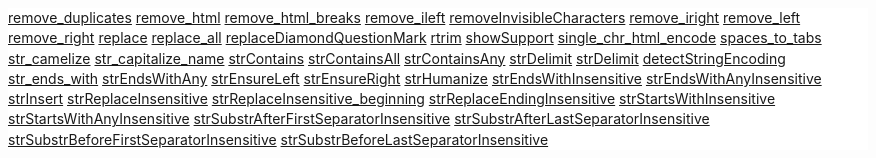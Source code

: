 </td></tr><tr><td><a href="#remove_duplicatesstring-str-stringstring-what-string">remove_duplicates</a>
</td><td><a href="#remove_htmlstring-str-string-allowable_tags-string">remove_html</a>
</td><td><a href="#remove_html_breaksstring-str-string-replacement-string">remove_html_breaks</a>
</td><td><a href="#remove_ileftstring-str-string-substring-string-encoding-string">remove_ileft</a>
</td></tr><tr><td><a href="#removeInvisibleCharactersstring-str-bool-url_encoded-string-replacement-bool-keep_basic_control_characters-string">removeInvisibleCharacters</a>
</td><td><a href="#remove_irightstring-str-string-substring-string-encoding-string">remove_iright</a>
</td><td><a href="#remove_leftstring-str-string-substring-string-encoding-string">remove_left</a>
</td><td><a href="#remove_rightstring-str-string-substring-string-encoding-string">remove_right</a>
</td></tr><tr><td><a href="#replacestring-str-string-search-string-replacement-bool-case_sensitive-string">replace</a>
</td><td><a href="#replace_allstring-str-string-search-stringstring-replacement-bool-case_sensitive-string">replace_all</a>
</td><td><a href="#replaceDiamondQuestionMarkstring-str-string-replacement_char-bool-process_invalid_utf8_chars-string">replaceDiamondQuestionMark</a>
</td><td><a href="#rtrimstring-str-stringnull-chars-string">rtrim</a>
</td></tr><tr><td><a href="#showsupportbool-useecho-stringvoid">showSupport</a>
</td><td><a href="#single_chr_html_encodestring-char-bool-keep_ascii_chars-string-encoding-string">single_chr_html_encode</a>
</td><td><a href="#spaces_to_tabsstring-str-int-tab_length-string">spaces_to_tabs</a>
</td><td><a href="#str_camelizestring-str-string-encoding-bool-clean_utf8-stringnull-lang-bool-try_to_keep_the_string_length-string">str_camelize</a>
</td></tr><tr><td><a href="#str_capitalize_namestring-str-string">str_capitalize_name</a>
</td><td><a href="#strContainsstring-haystack-string-needle-bool-case_sensitive-bool">strContains</a>
</td><td><a href="#strContainsAllstring-haystack-scalar-needles-bool-case_sensitive-bool">strContainsAll</a>
</td><td><a href="#strContainsAnystring-haystack-scalar-needles-bool-case_sensitive-bool">strContainsAny</a>
</td></tr><tr><td><a href="#strDelimitstring-str-string-encoding-string">strDelimit</a>
</td><td><a href="#strDelimitstring-str-string-delimiter-string-encoding-bool-clean_utf8-stringnull-lang-bool-try_to_keep_the_string_length-string">strDelimit</a>
</td><td><a href="#detectStringEncodingstring-str-falsestring">detectStringEncoding</a>
</td><td><a href="#str_ends_withstring-haystack-string-needle-bool">str_ends_with</a>
</td></tr><tr><td><a href="#strEndsWithAnystring-str-string-substrings-bool">strEndsWithAny</a>
</td><td><a href="#strEnsureLeftstring-str-string-substring">strEnsureLeft</a>
</td><td><a href="#strEnsureRightstring-str-string-substring-string">strEnsureRight</a>
</td><td><a href="#strHumanizestring-str-string">strHumanize</a>
</td></tr><tr><td><a href="#strEndsWithInsensitivestring-haystack-string-needle-bool">strEndsWithInsensitive</a>
</td><td><a href="#strEndsWithAnyInsensitivestring-str-string-substrings-bool">strEndsWithAnyInsensitive</a>
</td><td><a href="#strInsertstring-str-string-substring-int-index-string-encoding-string">strInsert</a>
</td><td><a href="#strReplaceInsensitivestringstring-search-stringstring-replacement-stringstring-subject-int-count-stringstring">strReplaceInsensitive</a>
</td></tr><tr><td><a href="#strReplaceInsensitive_beginningstring-str-string-search-string-replacement-string">strReplaceInsensitive_beginning</a>
</td><td><a href="#strReplaceEndingInsensitivestring-str-string-search-string-replacement-string">strReplaceEndingInsensitive</a>
</td><td><a href="#strStartsWithInsensitivestring-haystack-string-needle-bool">strStartsWithInsensitive</a>
</td><td><a href="#strStartsWithAnyInsensitivestring-str-scalar-substrings-bool">strStartsWithAnyInsensitive</a>
</td></tr><tr><td><a href="#strSubstrAfterFirstSeparatorInsensitivestring-str-string-separator-string-encoding-string">strSubstrAfterFirstSeparatorInsensitive</a>
</td><td><a href="#strSubstrAfterLastSeparatorInsensitivestring-str-string-separator-string-encoding-string">strSubstrAfterLastSeparatorInsensitive</a>
</td><td><a href="#strSubstrBeforeFirstSeparatorInsensitivestring-str-string-separator-string-encoding-string">strSubstrBeforeFirstSeparatorInsensitive</a>
</td><td><a href="#strSubstrBeforeLastSeparatorInsensitivestring-str-string-separator-string-encoding-string">strSubstrBeforeLastSeparatorInsensitive</a>